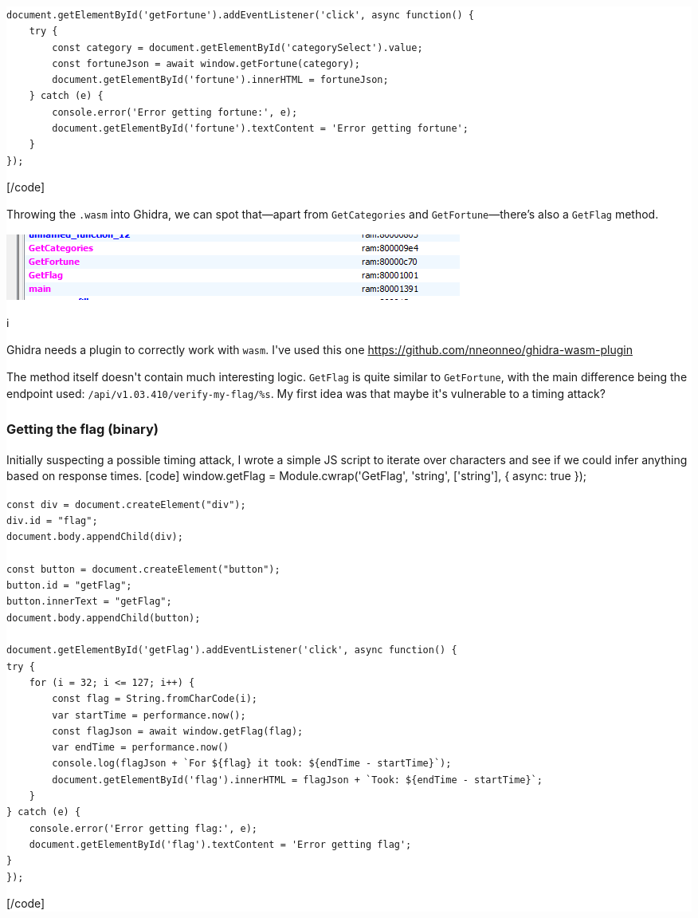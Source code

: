    document.getElementById('getFortune').addEventListener('click', async function() {
        try {
            const category = document.getElementById('categorySelect').value;
            const fortuneJson = await window.getFortune(category);
            document.getElementById('fortune').innerHTML = fortuneJson;
        } catch (e) {
            console.error('Error getting fortune:', e);
            document.getElementById('fortune').textContent = 'Error getting fortune';
        }
    });
[/code]

Throwing the `.wasm` into Ghidra, we can spot that—apart from `GetCategories` and `GetFortune`—there’s also a `GetFlag` method.

![](content/images/2025/04/image-1.png)

ℹ️

Ghidra needs a plugin to correctly work with `wasm`. I've used this one <https://github.com/nneonneo/ghidra-wasm-plugin>

The method itself doesn't contain much interesting logic. `GetFlag` is quite similar to `GetFortune`, with the main difference being the endpoint used:
`/api/v1.03.410/verify-my-flag/%s`.
My first idea was that maybe it's vulnerable to a timing attack?

### Getting the flag (binary)

Initially suspecting a possible timing attack, I wrote a simple JS script to iterate over characters and see if we could infer anything based on response times.
[code]
    window.getFlag = Module.cwrap('GetFlag', 'string', ['string'], { async: true });

    const div = document.createElement("div");
    div.id = "flag";
    document.body.appendChild(div);

    const button = document.createElement("button");
    button.id = "getFlag";
    button.innerText = "getFlag";
    document.body.appendChild(button);

    document.getElementById('getFlag').addEventListener('click', async function() {
    try {
        for (i = 32; i <= 127; i++) {
            const flag = String.fromCharCode(i);
            var startTime = performance.now();
            const flagJson = await window.getFlag(flag);
            var endTime = performance.now()
            console.log(flagJson + `For ${flag} it took: ${endTime - startTime}`);
            document.getElementById('flag').innerHTML = flagJson + `Took: ${endTime - startTime}`;
        }
    } catch (e) {
        console.error('Error getting flag:', e);
        document.getElementById('flag').textContent = 'Error getting flag';
    }
    });
[/code]
